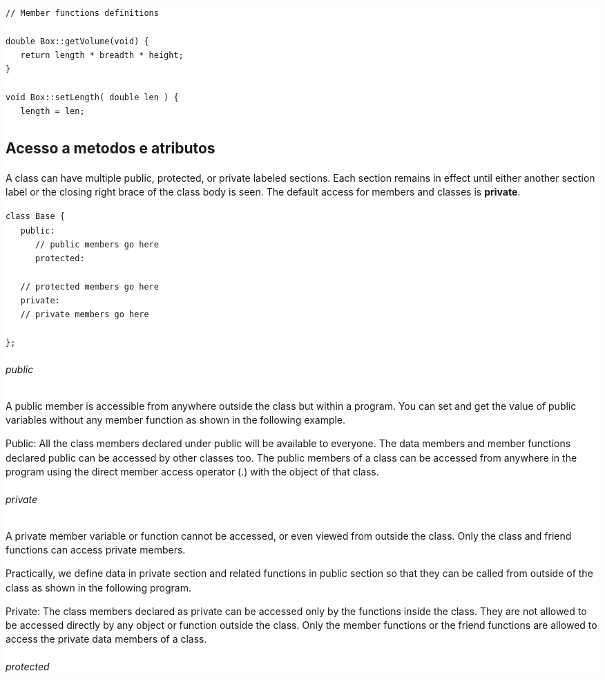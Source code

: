 ```
// Member functions definitions

double Box::getVolume(void) {
   return length * breadth * height;
}

void Box::setLength( double len ) {
   length = len;

```
## Acesso a metodos e atributos

A class can have multiple public, protected, or private labeled sections. Each section remains in effect until either another section label or the closing right brace of the class body is seen. The default access for members and classes is **private**.

```
class Base { 
   public:
      // public members go here
      protected:
 
   // protected members go here
   private:
   // private members go here
 
};
```
###### public

A public member is accessible from anywhere outside the class but within a program. You can set and get the value of public variables without any member function as shown in the following example.

Public: All the class members declared under public will be available to everyone. The data members and member functions declared public can be accessed by other classes too. The public members of a class can be accessed from anywhere in the program using the direct member access operator (.) with the object of that class.

###### private

A private member variable or function cannot be accessed, or even viewed from outside the class. Only the class and friend functions can access private members.

Practically, we define data in private section and related functions in public section so that they can be called from outside of the class as shown in the following program.



Private: The class members declared as private can be accessed only by the functions inside the class. They are not allowed to be accessed directly by any object or function outside the class. Only the member functions or the friend functions are allowed to access the private data members of a class.

###### protected
